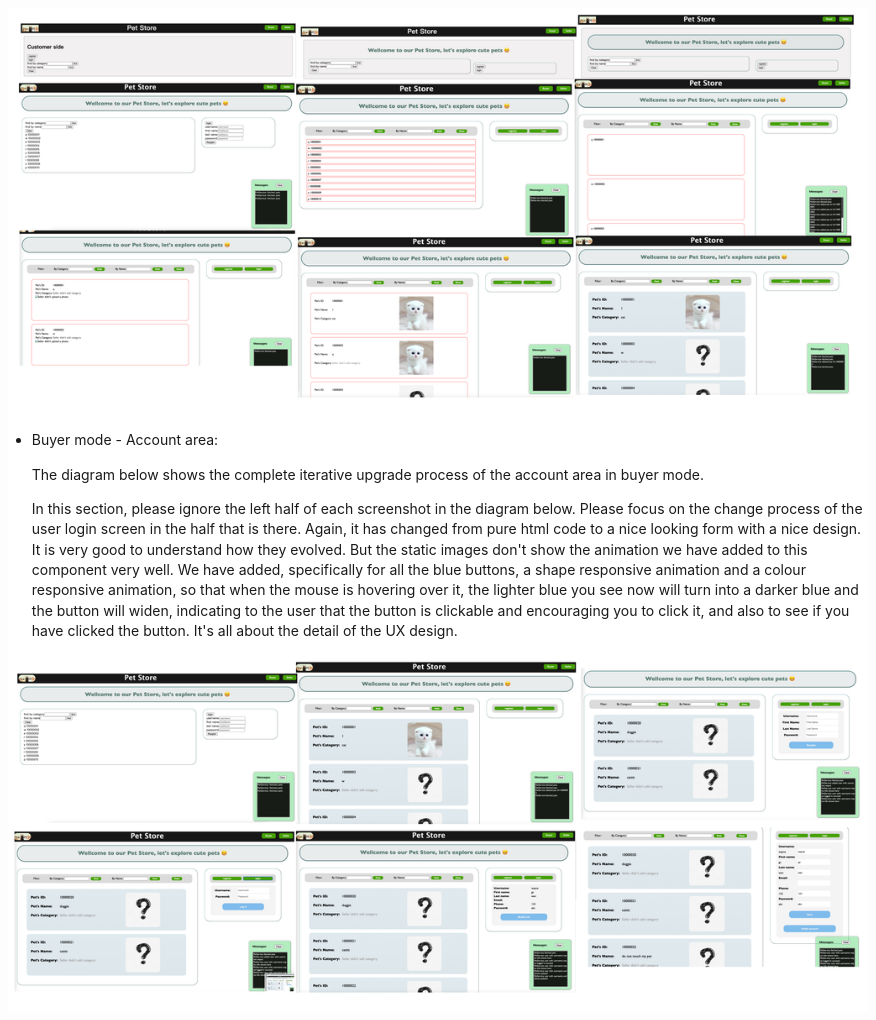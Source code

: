 ![image-20210811042110290](../images/UI_buyer_petsList_evolution.png)

- Buyer mode - Account area:

  The diagram below shows the complete iterative upgrade process of the account area in buyer mode. 
  
  In this section, please ignore the left half of each screenshot in the diagram below. Please focus on the change process of the user login screen in the half that is there. Again, it has changed from pure html code to a nice looking form with a nice design.
  It is very good to understand how they evolved. But the static images don't show the animation we have added to this component very well. We have added, specifically for all the blue buttons, a shape responsive animation and a colour responsive animation, so that when the mouse is hovering over it, the lighter blue you see now will turn into a darker blue and the button will widen, indicating to the user that the button is clickable and encouraging you to click it, and also to see if you have clicked the button. It's all about the detail of the UX design.

![image-20210811011613230](../images/UI_buyer_mode_account_evolution.png)
